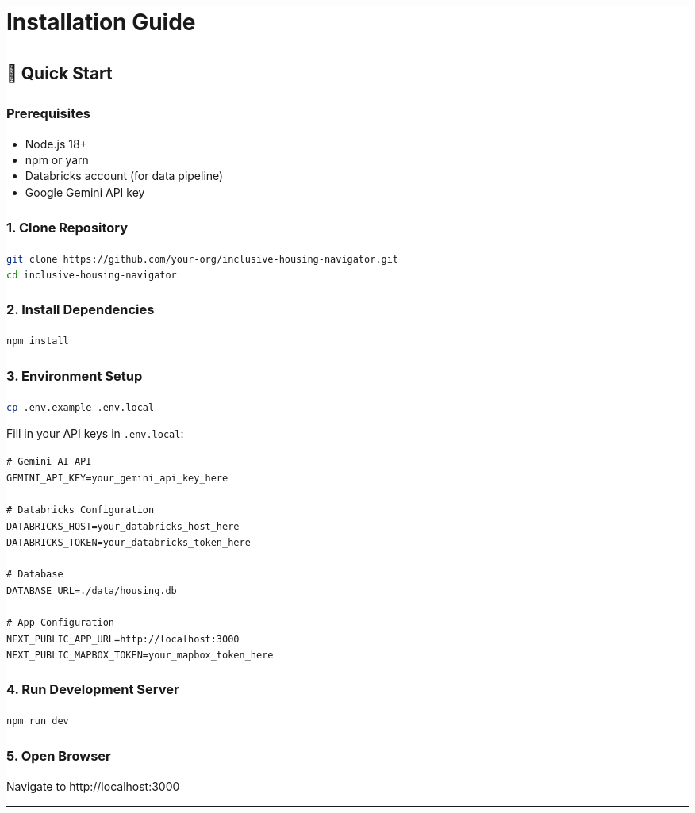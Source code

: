 # Installation Guide

## 🚀 Quick Start

### Prerequisites
- Node.js 18+ 
- npm or yarn
- Databricks account (for data pipeline)
- Google Gemini API key

### 1. Clone Repository
```bash
git clone https://github.com/your-org/inclusive-housing-navigator.git
cd inclusive-housing-navigator
```

### 2. Install Dependencies
```bash
npm install
```

### 3. Environment Setup
```bash
cp .env.example .env.local
```

Fill in your API keys in `.env.local`:
```env
# Gemini AI API
GEMINI_API_KEY=your_gemini_api_key_here

# Databricks Configuration
DATABRICKS_HOST=your_databricks_host_here
DATABRICKS_TOKEN=your_databricks_token_here

# Database
DATABASE_URL=./data/housing.db

# App Configuration
NEXT_PUBLIC_APP_URL=http://localhost:3000
NEXT_PUBLIC_MAPBOX_TOKEN=your_mapbox_token_here
```

### 4. Run Development Server
```bash
npm run dev
```

### 5. Open Browser
Navigate to [http://localhost:3000](http://localhost:3000)

---